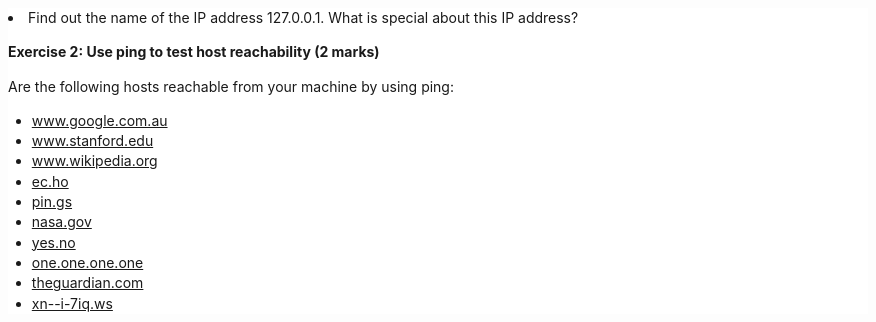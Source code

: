   <li>
   Find out the name of the IP address 127.0.0.1. What is special about this IP address?
  </li>
 </ol>
 <p>
  <b>
   Exercise 2: Use ping to test host reachability (2 marks)
  </b>
 </p>
 <p>
  Are the following hosts reachable from your machine by using ping:
 </p>
 <ul>
  <li>
   <a href="http://www.google.com.au/">
    www.google.com.au
   </a>
  </li>
  <li>
   <a href="http://www.stanford.edu/">
    www.stanford.edu
   </a>
  </li>
  <li>
   <a href="http://www.wikipedia.org/">
    www.wikipedia.org
   </a>
  </li>
  <li>
   <a href="http://ec.ho/">
    ec.ho
   </a>
  </li>
  <li>
   <a href="http://pin.gs/">
    pin.gs
   </a>
  </li>
  <li>
   <a href="http://nasa.gov/">
    nasa.gov
   </a>
  </li>
  <li>
   <a href="http://yes.no/">
    yes.no
   </a>
  </li>
  <li>
   <a href="http://one.one.one.one/">
    one.one.one.one
   </a>
  </li>
  <li>
   <a href="http://theguardian.com/">
    theguardian.com
   </a>
  </li>
  <li>
   <a href="http://xn--i-7iq.ws/">
    xn--i-7iq.ws
   </a>
  </li>
 </ul>